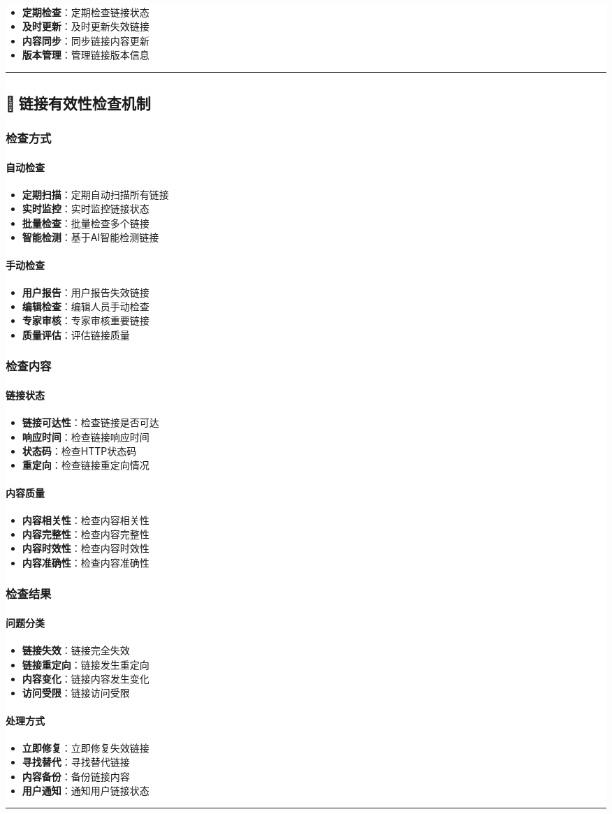 - **定期检查**：定期检查链接状态
- **及时更新**：及时更新失效链接
- **内容同步**：同步链接内容更新
- **版本管理**：管理链接版本信息

---

## 🔧 链接有效性检查机制

### 检查方式

#### 自动检查

- **定期扫描**：定期自动扫描所有链接
- **实时监控**：实时监控链接状态
- **批量检查**：批量检查多个链接
- **智能检测**：基于AI智能检测链接

#### 手动检查

- **用户报告**：用户报告失效链接
- **编辑检查**：编辑人员手动检查
- **专家审核**：专家审核重要链接
- **质量评估**：评估链接质量

### 检查内容

#### 链接状态

- **链接可达性**：检查链接是否可达
- **响应时间**：检查链接响应时间
- **状态码**：检查HTTP状态码
- **重定向**：检查链接重定向情况

#### 内容质量

- **内容相关性**：检查内容相关性
- **内容完整性**：检查内容完整性
- **内容时效性**：检查内容时效性
- **内容准确性**：检查内容准确性

### 检查结果

#### 问题分类

- **链接失效**：链接完全失效
- **链接重定向**：链接发生重定向
- **内容变化**：链接内容发生变化
- **访问受限**：链接访问受限

#### 处理方式

- **立即修复**：立即修复失效链接
- **寻找替代**：寻找替代链接
- **内容备份**：备份链接内容
- **用户通知**：通知用户链接状态

---